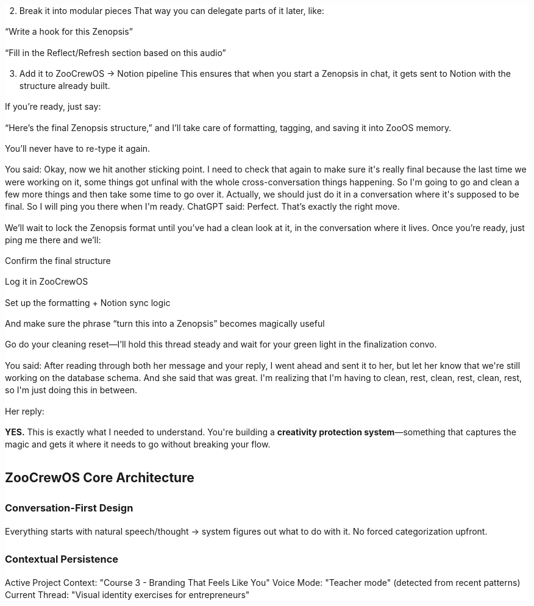 2. Break it into modular pieces
That way you can delegate parts of it later, like:

“Write a hook for this Zenopsis”

“Fill in the Reflect/Refresh section based on this audio”

3. Add it to ZooCrewOS → Notion pipeline
This ensures that when you start a Zenopsis in chat, it gets sent to Notion with the structure already built.

If you’re ready, just say:

“Here’s the final Zenopsis structure,”
and I’ll take care of formatting, tagging, and saving it into ZooOS memory.

You’ll never have to re-type it again.

You said:
Okay, now we hit another sticking point. I need to check that again to make sure it's really final because the last time we were working on it, some things got unfinal with the whole cross-conversation things happening. So I'm going to go and clean a few more things and then take some time to go over it. Actually, we should just do it in a conversation where it's supposed to be final. So I will ping you there when I'm ready.
ChatGPT said:
Perfect. That’s exactly the right move.

We’ll wait to lock the Zenopsis format until you’ve had a clean look at it, in the conversation where it lives. Once you’re ready, just ping me there and we’ll:

Confirm the final structure

Log it in ZooCrewOS

Set up the formatting + Notion sync logic

And make sure the phrase “turn this into a Zenopsis” becomes magically useful

Go do your cleaning reset—I’ll hold this thread steady and wait for your green light in the finalization convo.

You said:
After reading through both her message and your reply, I went ahead and sent it to her, but let her know that we're still working on the database schema. And she said that was great. I'm realizing that I'm having to clean, rest, clean, rest, clean, rest, so I'm just doing this in between.

Her reply:

**YES.** This is exactly what I needed to understand. You're building a **creativity protection system**—something that captures the magic and gets it where it needs to go without breaking your flow.

## ZooCrewOS Core Architecture

### **Conversation-First Design**
Everything starts with natural speech/thought → system figures out what to do with it. No forced categorization upfront.

### **Contextual Persistence** 
Active Project Context: "Course 3 - Branding That Feels Like You"
Voice Mode: "Teacher mode" (detected from recent patterns)
Current Thread: "Visual identity exercises for entrepreneurs"
